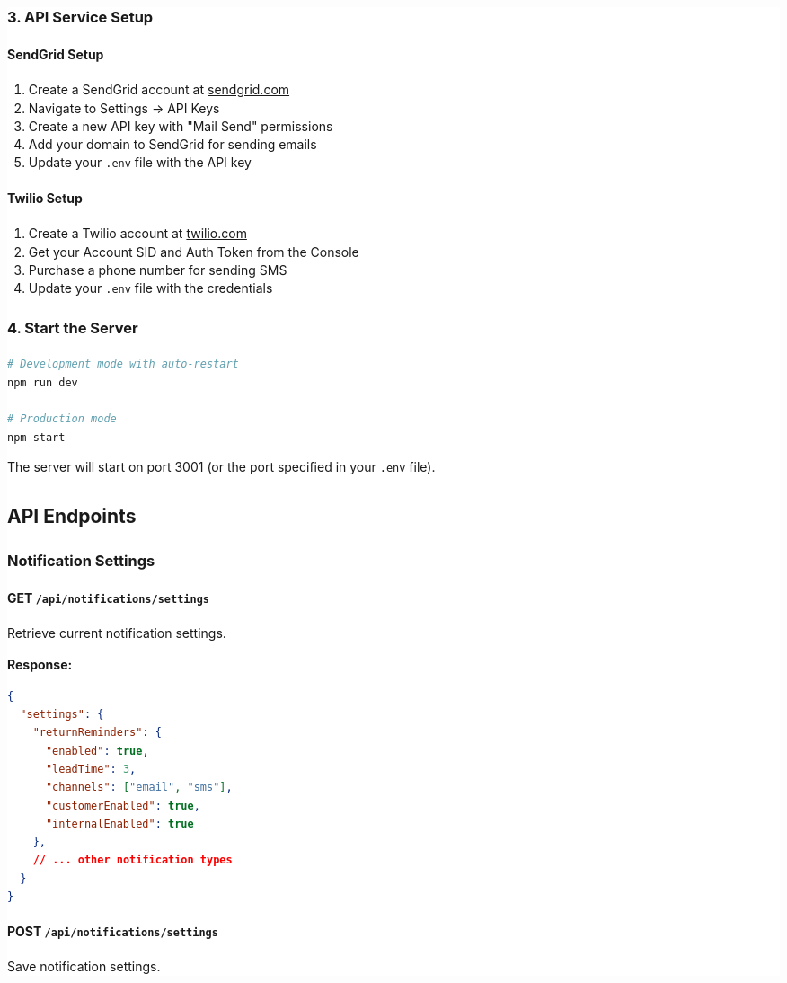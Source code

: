 ### 3. API Service Setup

#### SendGrid Setup
1. Create a SendGrid account at [sendgrid.com](https://sendgrid.com)
2. Navigate to Settings → API Keys
3. Create a new API key with "Mail Send" permissions
4. Add your domain to SendGrid for sending emails
5. Update your `.env` file with the API key

#### Twilio Setup
1. Create a Twilio account at [twilio.com](https://twilio.com)
2. Get your Account SID and Auth Token from the Console
3. Purchase a phone number for sending SMS
4. Update your `.env` file with the credentials

### 4. Start the Server

```bash
# Development mode with auto-restart
npm run dev

# Production mode
npm start
```

The server will start on port 3001 (or the port specified in your `.env` file).

## API Endpoints

### Notification Settings

#### GET `/api/notifications/settings`
Retrieve current notification settings.

**Response:**
```json
{
  "settings": {
    "returnReminders": {
      "enabled": true,
      "leadTime": 3,
      "channels": ["email", "sms"],
      "customerEnabled": true,
      "internalEnabled": true
    },
    // ... other notification types
  }
}
```

#### POST `/api/notifications/settings`
Save notification settings.
